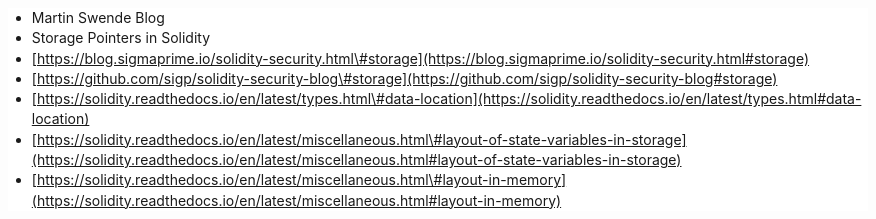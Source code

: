 * Martin Swende Blog
* Storage Pointers in Solidity
* [https://blog.sigmaprime.io/solidity-security.html\#storage](https://blog.sigmaprime.io/solidity-security.html#storage)
* [https://github.com/sigp/solidity-security-blog\#storage](https://github.com/sigp/solidity-security-blog#storage)
* [https://solidity.readthedocs.io/en/latest/types.html\#data-location](https://solidity.readthedocs.io/en/latest/types.html#data-location)
* [https://solidity.readthedocs.io/en/latest/miscellaneous.html\#layout-of-state-variables-in-storage](https://solidity.readthedocs.io/en/latest/miscellaneous.html#layout-of-state-variables-in-storage)
* [https://solidity.readthedocs.io/en/latest/miscellaneous.html\#layout-in-memory](https://solidity.readthedocs.io/en/latest/miscellaneous.html#layout-in-memory)

